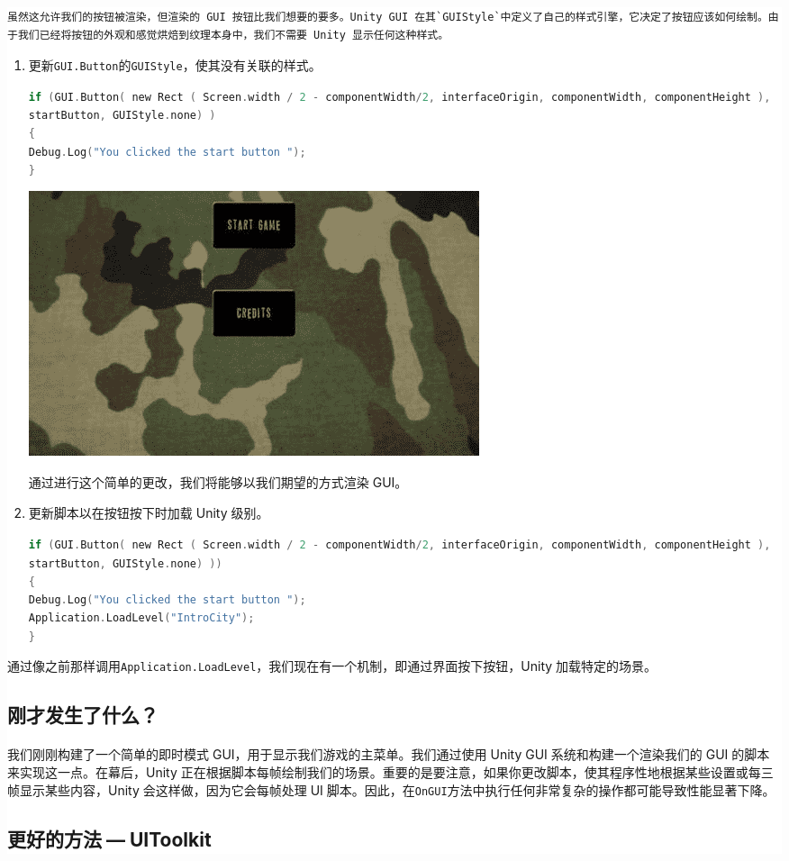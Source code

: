     虽然这允许我们的按钮被渲染，但渲染的 GUI 按钮比我们想要的要多。Unity GUI 在其`GUIStyle`中定义了自己的样式引擎，它决定了按钮应该如何绘制。由于我们已经将按钮的外观和感觉烘焙到纹理本身中，我们不需要 Unity 显示任何这种样式。

1.  更新`GUI.Button`的`GUIStyle`，使其没有关联的样式。

    ```swift
    if (GUI.Button( new Rect ( Screen.width / 2 - componentWidth/2, interfaceOrigin, componentWidth, componentHeight ), startButton, GUIStyle.none) )
    {
    Debug.Log("You clicked the start button ");
    }

    ```

    ![行动时间 — 向 GUI 添加按钮](img/978-1-84969-040-9_9_11.jpg)

    通过进行这个简单的更改，我们将能够以我们期望的方式渲染 GUI。

1.  更新脚本以在按钮按下时加载 Unity 级别。

    ```swift
    if (GUI.Button( new Rect ( Screen.width / 2 - componentWidth/2, interfaceOrigin, componentWidth, componentHeight ), startButton, GUIStyle.none) ))
    {
    Debug.Log("You clicked the start button ");
    Application.LoadLevel("IntroCity");
    }

    ```

通过像之前那样调用`Application.LoadLevel`，我们现在有一个机制，即通过界面按下按钮，Unity 加载特定的场景。

## 刚才发生了什么？

我们刚刚构建了一个简单的即时模式 GUI，用于显示我们游戏的主菜单。我们通过使用 Unity GUI 系统和构建一个渲染我们的 GUI 的脚本来实现这一点。在幕后，Unity 正在根据脚本每帧绘制我们的场景。重要的是要注意，如果你更改脚本，使其程序性地根据某些设置或每三帧显示某些内容，Unity 会这样做，因为它会每帧处理 UI 脚本。因此，在`OnGUI`方法中执行任何非常复杂的操作都可能导致性能显著下降。

## 更好的方法 — UIToolkit
